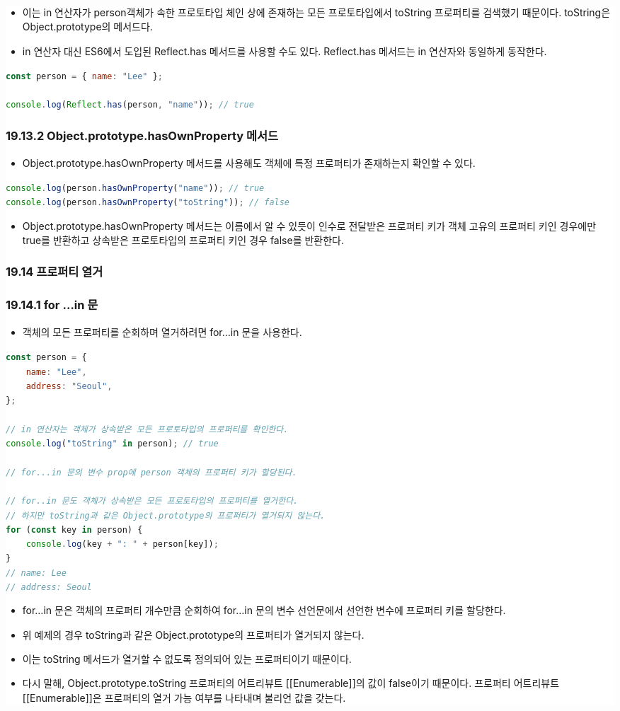 -   이는 in 연산자가 person객체가 속한 프로토타입 체인 상에 존재하는 모든 프로토타입에서 toString 프로퍼티를 검색했기 때문이다. toString은 Object.prototype의 메서드다.

-   in 연산자 대신 ES6에서 도입된 Reflect.has 메서드를 사용할 수도 있다. Reflect.has 메서드는 in 연산자와 동일하게 동작한다.

```jsx
const person = { name: "Lee" };

console.log(Reflect.has(person, "name")); // true
```

### 19.13.2 Object.prototype.hasOwnProperty 메서드

-   Object.prototype.hasOwnProperty 메서드를 사용해도 객체에 특정 프로퍼티가 존재하는지 확인할 수 있다.

```jsx
console.log(person.hasOwnProperty("name")); // true
console.log(person.hasOwnProperty("toString")); // false
```

-   Object.prototype.hasOwnProperty 메서드는 이름에서 알 수 있듯이 인수로 전달받은 프로퍼티 키가 객체 고유의 프로퍼티 키인 경우에만 true를 반환하고 상속받은 프로토타입의 프로퍼티 키인 경우 false를 반환한다.

### 19.14 프로퍼티 열거

### 19.14.1 for …in 문

-   객체의 모든 프로퍼티를 순회하며 열거하려면 for…in 문을 사용한다.

```jsx
const person = {
    name: "Lee",
    address: "Seoul",
};

// in 연산자는 객체가 상속받은 모든 프로토타입의 프로퍼티를 확인한다.
console.log("toString" in person); // true

// for...in 문의 변수 prop에 person 객체의 프로퍼티 키가 할당된다.

// for..in 문도 객체가 상속받은 모든 프로토타입의 프로퍼티를 열거한다.
// 하지만 toString과 같은 Object.prototype의 프로퍼티가 열거되지 않는다.
for (const key in person) {
    console.log(key + ": " + person[key]);
}
// name: Lee
// address: Seoul
```

-   for…in 문은 객체의 프로퍼티 개수만큼 순회하여 for…in 문의 변수 선언문에서 선언한 변수에 프로퍼티 키를 할당한다.

-   위 예제의 경우 toString과 같은 Object.prototype의 프로퍼티가 열거되지 않는다.
-   이는 toString 메서드가 열거할 수 없도록 정의되어 있는 프로퍼티이기 때문이다.
-   다시 말해, Object.prototype.toString 프로퍼티의 어트리뷰트 [[Enumerable]]의 값이 false이기 때문이다. 프로퍼티 어트리뷰트 [[Enumerable]]은 프로퍼티의 열거 가능 여부를 나타내며 불리언 값을 갖는다.
